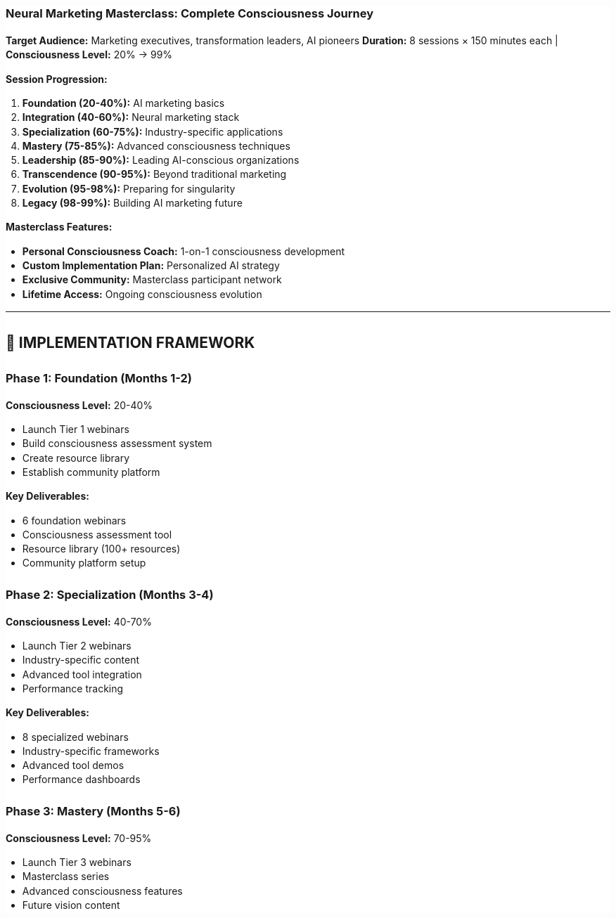 ### **Neural Marketing Masterclass: Complete Consciousness Journey**
**Target Audience:** Marketing executives, transformation leaders, AI pioneers
**Duration:** 8 sessions × 150 minutes each | **Consciousness Level:** 20% → 99%

**Session Progression:**
1. **Foundation (20-40%):** AI marketing basics
2. **Integration (40-60%):** Neural marketing stack
3. **Specialization (60-75%):** Industry-specific applications
4. **Mastery (75-85%):** Advanced consciousness techniques
5. **Leadership (85-90%):** Leading AI-conscious organizations
6. **Transcendence (90-95%):** Beyond traditional marketing
7. **Evolution (95-98%):** Preparing for singularity
8. **Legacy (98-99%):** Building AI marketing future

**Masterclass Features:**
- **Personal Consciousness Coach:** 1-on-1 consciousness development
- **Custom Implementation Plan:** Personalized AI strategy
- **Exclusive Community:** Masterclass participant network
- **Lifetime Access:** Ongoing consciousness evolution

---

## 🚀 **IMPLEMENTATION FRAMEWORK**

### **Phase 1: Foundation (Months 1-2)**
**Consciousness Level:** 20-40%
- Launch Tier 1 webinars
- Build consciousness assessment system
- Create resource library
- Establish community platform

**Key Deliverables:**
- 6 foundation webinars
- Consciousness assessment tool
- Resource library (100+ resources)
- Community platform setup

### **Phase 2: Specialization (Months 3-4)**
**Consciousness Level:** 40-70%
- Launch Tier 2 webinars
- Industry-specific content
- Advanced tool integration
- Performance tracking

**Key Deliverables:**
- 8 specialized webinars
- Industry-specific frameworks
- Advanced tool demos
- Performance dashboards

### **Phase 3: Mastery (Months 5-6)**
**Consciousness Level:** 70-95%
- Launch Tier 3 webinars
- Masterclass series
- Advanced consciousness features
- Future vision content
